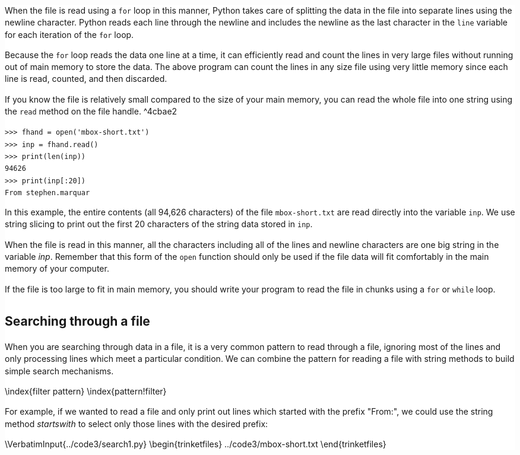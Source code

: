 When the file is read using a `for` loop in this manner,
Python takes care of splitting the data in the file into separate lines
using the newline character. Python reads each line through the newline
and includes the newline as the last character in the `line`
variable for each iteration of the `for` loop.

Because the `for` loop reads the data one line at a time, it
can efficiently read and count the lines in very large files without
running out of main memory to store the data. The above program can
count the lines in any size file using very little memory since each
line is read, counted, and then discarded.

If you know the file is relatively small compared to the size of your
main memory, you can read the whole file into one string using the
`read` method on the file handle. ^4cbae2

    >>> fhand = open('mbox-short.txt')
    >>> inp = fhand.read()
    >>> print(len(inp))
    94626
    >>> print(inp[:20])
    From stephen.marquar

In this example, the entire contents (all 94,626 characters) of the file
`mbox-short.txt` are read directly into the variable
`inp`. We use string slicing to print out the first 20
characters of the string data stored in `inp`.

When the file is read in this manner, all the characters including all
of the lines and newline characters are one big string in the variable
*inp*. Remember that this form of the `open`
function should only be used if the file data will fit comfortably in
the main memory of your computer.

If the file is too large to fit in main memory, you should write your
program to read the file in chunks using a `for` or
`while` loop.

Searching through a file
------------------------

When you are searching through data in a file, it is a very common
pattern to read through a file, ignoring most of the lines and only
processing lines which meet a particular condition. We can combine the
pattern for reading a file with string methods to build simple search
mechanisms.

\index{filter pattern}
\index{pattern!filter}

For example, if we wanted to read a file and only print out lines which
started with the prefix "From:", we could use the string method
*startswith* to select only those lines with the desired
prefix:

\VerbatimInput{../code3/search1.py}
\begin{trinketfiles}
../code3/mbox-short.txt
\end{trinketfiles}
